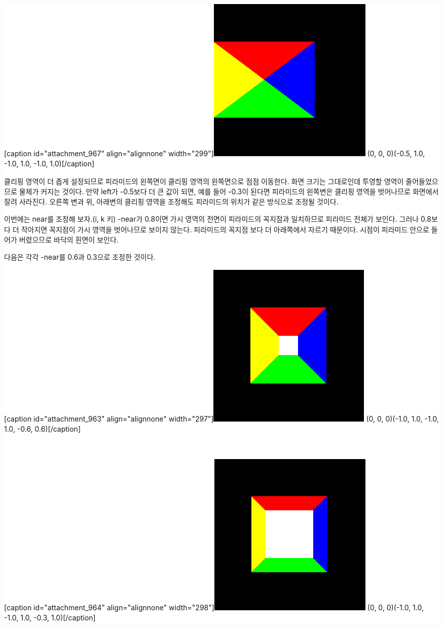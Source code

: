 \[caption id="attachment\_967" align="alignnone" width="299"\]![](./assets/img/wp-content/uploads/2019/04/gp7-e1579006064656.png) (0, 0, 0)(-0.5, 1.0, -1.0, 1.0, -1.0, 1.0)\[/caption\]

클리핑 영역이 더 좁게 설정되므로 피라미드의 왼쪽면이 클리핑 영역의 왼쪽면으로 점점 이동한다. 화면 크기는 그대로인데 투영할 영역이 줄어들었으므로 물체가 커지는 것이다. 만약 left가 -0.5보다 더 큰 값이 되면, 예를 들어 -0.3이 된다면 피라미드의 왼쪽변은 클리핑 영역을 벗어나므로 화면에서 잘려 사라진다. 오른쪽 변과 위, 아래변의 클리핑 영역을 조정해도 피라미드의 위치가 같은 방식으로 조정될 것이다.

이번에는 near를 조정해 보자.(i, k 키) -near가 0.8이면 가시 영역의 전면이 피라미드의 꼭지점과 일치하므로 피라미드 전체가 보인다. 그러나 0.8보다 더 작아지면 꼭지점이 가시 영역을 벗어나므로 보이지 않는다. 피라미드의 꼭지점 보다 더 아래쪽에서 자르기 때문이다. 시점이 피라미드 안으로 들어가 버렸으므로 바닥의 흰면이 보인다.

다음은 각각 -near를 0.6과 0.3으로 조정한 것이다.

\[caption id="attachment\_963" align="alignnone" width="297"\]![](./assets/img/wp-content/uploads/2019/04/gp2-e1579006137833.png) (0, 0, 0)(-1.0, 1.0, -1.0, 1.0, -0.6, 0.6)\[/caption\]

 

\[caption id="attachment\_964" align="alignnone" width="298"\]![](./assets/img/wp-content/uploads/2019/04/gp3-e1579006163380.png) (0, 0, 0)(-1.0, 1.0, -1.0, 1.0, -0.3, 1.0)\[/caption\]
